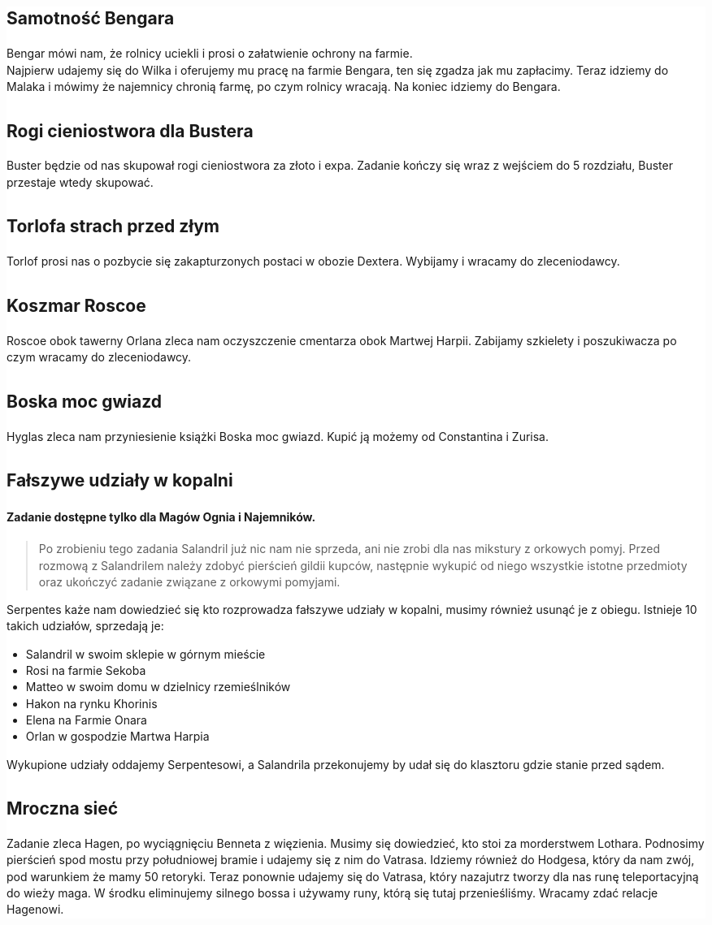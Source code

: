 ## Samotność Bengara

Bengar mówi nam, że rolnicy uciekli i prosi o załatwienie ochrony na farmie.  
Najpierw udajemy się do Wilka i oferujemy mu pracę na farmie Bengara, ten się zgadza jak mu zapłacimy. Teraz idziemy do Malaka i mówimy że najemnicy chronią farmę, po czym rolnicy wracają. Na koniec idziemy do Bengara.

## Rogi cieniostwora dla Bustera

Buster będzie od nas skupował rogi cieniostwora za złoto i expa. Zadanie kończy się wraz z wejściem do 5 rozdziału, Buster przestaje wtedy skupować.

## Torlofa strach przed złym

Torlof prosi nas o pozbycie się zakapturzonych postaci w obozie Dextera. Wybijamy i wracamy do zleceniodawcy.

## Koszmar Roscoe

Roscoe obok tawerny Orlana zleca nam oczyszczenie cmentarza obok Martwej Harpii. Zabijamy szkielety i poszukiwacza po czym wracamy do zleceniodawcy.

## Boska moc gwiazd

Hyglas zleca nam przyniesienie książki Boska moc gwiazd. Kupić ją możemy od Constantina i Zurisa.

## Fałszywe udziały w kopalni

#### Zadanie dostępne tylko dla Magów Ognia i Najemników.

> Po zrobieniu tego zadania Salandril już nic nam nie sprzeda, ani nie zrobi dla nas mikstury z orkowych pomyj. Przed rozmową z Salandrilem należy zdobyć pierścień gildii kupców, następnie wykupić od niego wszystkie istotne przedmioty oraz ukończyć zadanie związane z orkowymi pomyjami.

Serpentes każe nam dowiedzieć się kto rozprowadza fałszywe udziały w kopalni, musimy również usunąć je z obiegu. Istnieje 10 takich udziałów, sprzedają je:  
- Salandril w swoim sklepie w górnym mieście
- Rosi na farmie Sekoba
- Matteo w swoim domu w dzielnicy rzemieślników
- Hakon na rynku Khorinis
- Elena na Farmie Onara
- Orlan w gospodzie Martwa Harpia

Wykupione udziały oddajemy Serpentesowi, a Salandrila przekonujemy by udał się do klasztoru gdzie stanie przed sądem.

## Mroczna sieć

Zadanie zleca Hagen, po wyciągnięciu Benneta z więzienia. Musimy się dowiedzieć, kto stoi za morderstwem Lothara. Podnosimy pierścień spod mostu przy południowej bramie i udajemy się z nim do Vatrasa. Idziemy również do Hodgesa, który da nam zwój, pod warunkiem że mamy 50 retoryki. Teraz ponownie udajemy się do Vatrasa, który nazajutrz tworzy dla nas runę teleportacyjną do wieży maga. W środku eliminujemy silnego bossa i używamy runy, którą się tutaj przenieśliśmy. Wracamy zdać relacje Hagenowi.
